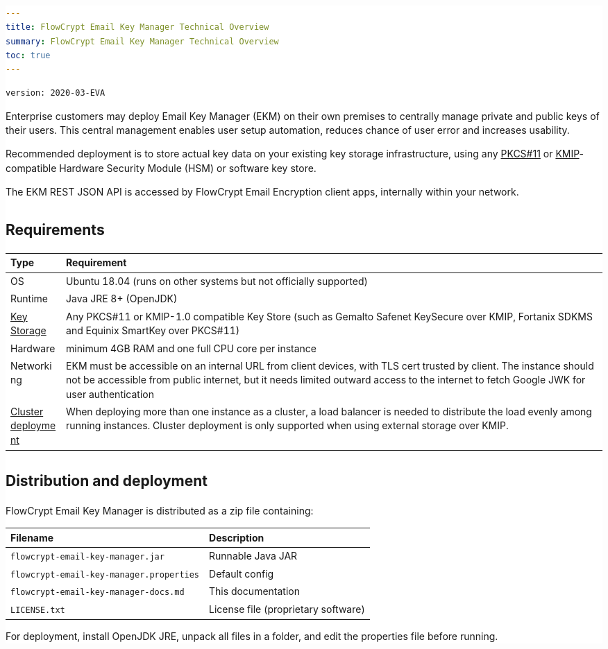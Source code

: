 ```yaml
---
title: FlowCrypt Email Key Manager Technical Overview
summary: FlowCrypt Email Key Manager Technical Overview
toc: true
---
```


`version: 2020-03-EVA`


Enterprise customers may deploy Email Key Manager (EKM) on their own premises to centrally manage private and public keys of their users. This central management enables user setup automation, reduces chance of user error and increases usability.  

Recommended deployment is to store actual key data on your existing key storage infrastructure, using any [PKCS#11](#pkcs11-integration) or [KMIP](#kmip-integration)-compatible Hardware Security Module (HSM) or software key store.

The EKM REST JSON API is accessed by FlowCrypt Email Encryption client apps, internally within your network.

## Requirements

| Type | Requirement |
|:--------|:----------|
| OS | Ubuntu 18.04 (runs on other systems but not officially supported) |
| Runtime | Java JRE 8+ (OpenJDK) |
| [Key Storage](#section-store) | Any PKCS#11 or KMIP-1.0 compatible Key Store (such as Gemalto Safenet KeySecure over KMIP, Fortanix SDKMS and Equinix SmartKey over PKCS#11) |
| Hardware | minimum 4GB RAM and one full CPU core per instance | 
| Networking | EKM must be accessible on an internal URL from client devices, with TLS cert trusted by client. The instance should not be accessible from public internet, but it needs limited outward access to the internet to fetch Google JWK for user authentication |
| [Cluster deployment](#high-availability--cluster-deployment) | When deploying more than one instance as a cluster, a load balancer is needed to distribute the load evenly among running instances. Cluster deployment is only supported when using external storage over KMIP. | 

## Distribution and deployment

FlowCrypt Email Key Manager is distributed as a zip file containing:

| Filename | Description |
|:--- |:--- |
| `flowcrypt-email-key-manager.jar` | Runnable Java JAR
| `flowcrypt-email-key-manager.properties` | Default config
| `flowcrypt-email-key-manager-docs.md` | This documentation
| `LICENSE.txt` | License file (proprietary software)

For deployment, install OpenJDK JRE, unpack all files in a folder, and edit the properties file before running.
